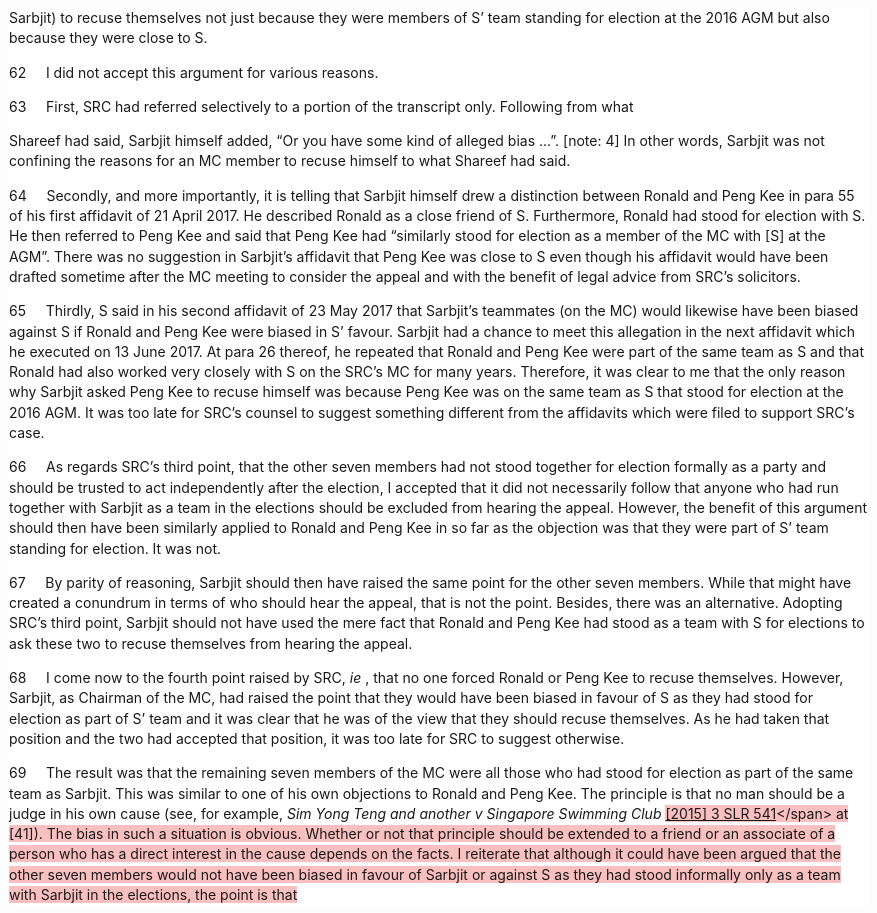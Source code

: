 Sarbjit) to recuse themselves not just because they were members of S’ team standing for election at the 2016 AGM but also because they were close to S. 


62     I did not accept this argument for various reasons. 

63     First, SRC had referred selectively to a portion of the transcript only. Following from what 

Shareef had said, Sarbjit himself added, “Or you have some kind of alleged bias ...”. [note: 4] In other words, Sarbjit was not confining the reasons for an MC member to recuse himself to what Shareef had said. 

64     Secondly, and more importantly, it is telling that Sarbjit himself drew a distinction between Ronald and Peng Kee in para 55 of his first affidavit of 21 April 2017. He described Ronald as a close friend of S. Furthermore, Ronald had stood for election with S. He then referred to Peng Kee and said that Peng Kee had “similarly stood for election as a member of the MC with [S] at the AGM”. There was no suggestion in Sarbjit’s affidavit that Peng Kee was close to S even though his affidavit would have been drafted sometime after the MC meeting to consider the appeal and with the benefit of legal advice from SRC’s solicitors. 

65     Thirdly, S said in his second affidavit of 23 May 2017 that Sarbjit’s teammates (on the MC) would likewise have been biased against S if Ronald and Peng Kee were biased in S’ favour. Sarbjit had a chance to meet this allegation in the next affidavit which he executed on 13 June 2017. At para 26 thereof, he repeated that Ronald and Peng Kee were part of the same team as S and that Ronald had also worked very closely with S on the SRC’s MC for many years. Therefore, it was clear to me that the only reason why Sarbjit asked Peng Kee to recuse himself was because Peng Kee was on the same team as S that stood for election at the 2016 AGM. It was too late for SRC’s counsel to suggest something different from the affidavits which were filed to support SRC’s case. 

66     As regards SRC’s third point, that the other seven members had not stood together for election formally as a party and should be trusted to act independently after the election, I accepted that it did not necessarily follow that anyone who had run together with Sarbjit as a team in the elections should be excluded from hearing the appeal. However, the benefit of this argument should then have been similarly applied to Ronald and Peng Kee in so far as the objection was that they were part of S’ team standing for election. It was not. 

67     By parity of reasoning, Sarbjit should then have raised the same point for the other seven members. While that might have created a conundrum in terms of who should hear the appeal, that is not the point. Besides, there was an alternative. Adopting SRC’s third point, Sarbjit should not have used the mere fact that Ronald and Peng Kee had stood as a team with S for elections to ask these two to recuse themselves from hearing the appeal. 

68     I come now to the fourth point raised by SRC, _ie_ , that no one forced Ronald or Peng Kee to recuse themselves. However, Sarbjit, as Chairman of the MC, had raised the point that they would have been biased in favour of S as they had stood for election as part of S’ team and it was clear that he was of the view that they should recuse themselves. As he had taken that position and the two had accepted that position, it was too late for SRC to suggest otherwise. 

69     The result was that the remaining seven members of the MC were all those who had stood for election as part of the same team as Sarbjit. This was similar to one of his own objections to Ronald and Peng Kee. The principle is that no man should be a judge in his own cause (see, for example, _Sim Yong Teng and another v Singapore Swimming Club_ <span style="background-color: #FAC0C0" class="citation">[[2015] 3 SLR 541]("https://www.open.gov.sg")</span> at [41]). The bias in such a situation is obvious. Whether or not that principle should be extended to a friend or an associate of a person who has a direct interest in the cause depends on the facts. I reiterate that although it could have been argued that the other seven members would not have been biased in favour of Sarbjit or against S as they had stood informally only as a team with Sarbjit in the elections, the point is that 
